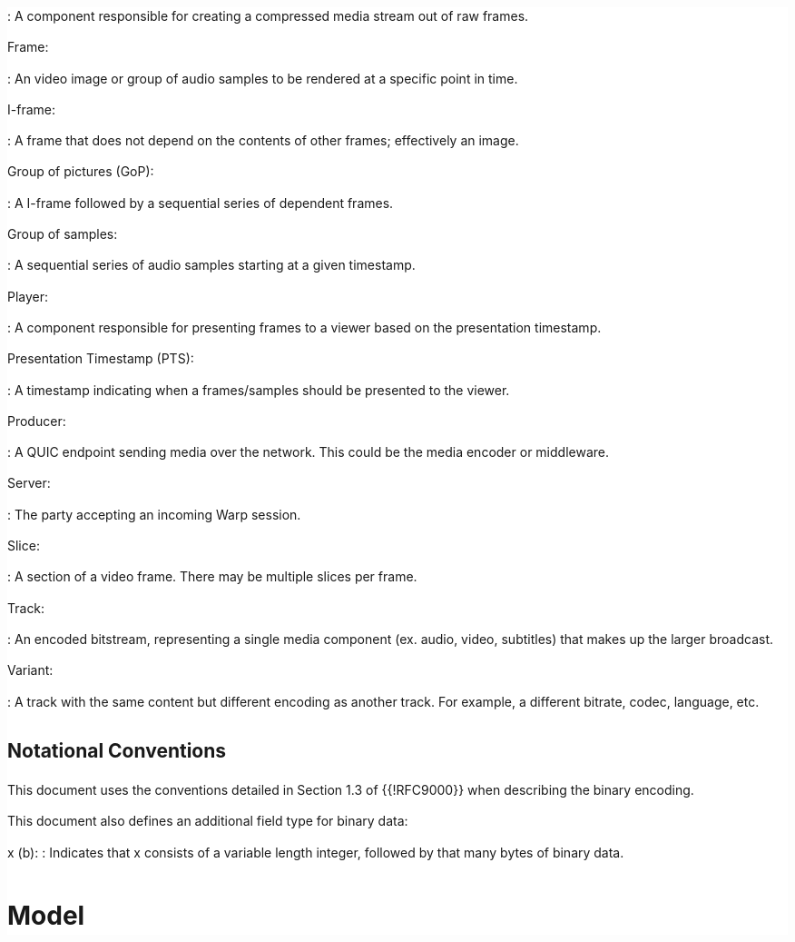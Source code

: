 : A component responsible for creating a compressed media stream out of raw frames.

Frame:

: An video image or group of audio samples to be rendered at a specific point in time.

I-frame:

: A frame that does not depend on the contents of other frames; effectively an image.

Group of pictures (GoP):

: A I-frame followed by a sequential series of dependent frames.

Group of samples:

: A sequential series of audio samples starting at a given timestamp.

Player:

: A component responsible for presenting frames to a viewer based on the presentation timestamp.

Presentation Timestamp (PTS):

: A timestamp indicating when a frames/samples should be presented to the viewer.

Producer:

: A QUIC endpoint sending media over the network. This could be the media encoder or middleware.

Server:

: The party accepting an incoming Warp session.

Slice:

: A section of a video frame. There may be multiple slices per frame.

Track:

: An encoded bitstream, representing a single media component (ex. audio, video, subtitles) that makes up the larger broadcast.

Variant:

: A track with the same content but different encoding as another track. For example, a different bitrate, codec, language, etc.


## Notational Conventions

This document uses the conventions detailed in Section 1.3 of {{!RFC9000}} when describing the binary encoding.

This document also defines an additional field type for binary data:

x (b):
: Indicates that x consists of a variable length integer, followed by that many bytes of binary data.


# Model
